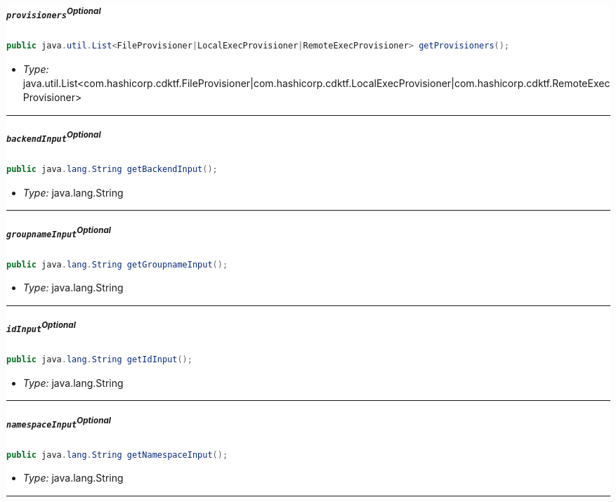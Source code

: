 ##### `provisioners`<sup>Optional</sup> <a name="provisioners" id="@cdktf/provider-vault.ldapAuthBackendGroup.LdapAuthBackendGroup.property.provisioners"></a>

```java
public java.util.List<FileProvisioner|LocalExecProvisioner|RemoteExecProvisioner> getProvisioners();
```

- *Type:* java.util.List<com.hashicorp.cdktf.FileProvisioner|com.hashicorp.cdktf.LocalExecProvisioner|com.hashicorp.cdktf.RemoteExecProvisioner>

---

##### `backendInput`<sup>Optional</sup> <a name="backendInput" id="@cdktf/provider-vault.ldapAuthBackendGroup.LdapAuthBackendGroup.property.backendInput"></a>

```java
public java.lang.String getBackendInput();
```

- *Type:* java.lang.String

---

##### `groupnameInput`<sup>Optional</sup> <a name="groupnameInput" id="@cdktf/provider-vault.ldapAuthBackendGroup.LdapAuthBackendGroup.property.groupnameInput"></a>

```java
public java.lang.String getGroupnameInput();
```

- *Type:* java.lang.String

---

##### `idInput`<sup>Optional</sup> <a name="idInput" id="@cdktf/provider-vault.ldapAuthBackendGroup.LdapAuthBackendGroup.property.idInput"></a>

```java
public java.lang.String getIdInput();
```

- *Type:* java.lang.String

---

##### `namespaceInput`<sup>Optional</sup> <a name="namespaceInput" id="@cdktf/provider-vault.ldapAuthBackendGroup.LdapAuthBackendGroup.property.namespaceInput"></a>

```java
public java.lang.String getNamespaceInput();
```

- *Type:* java.lang.String

---